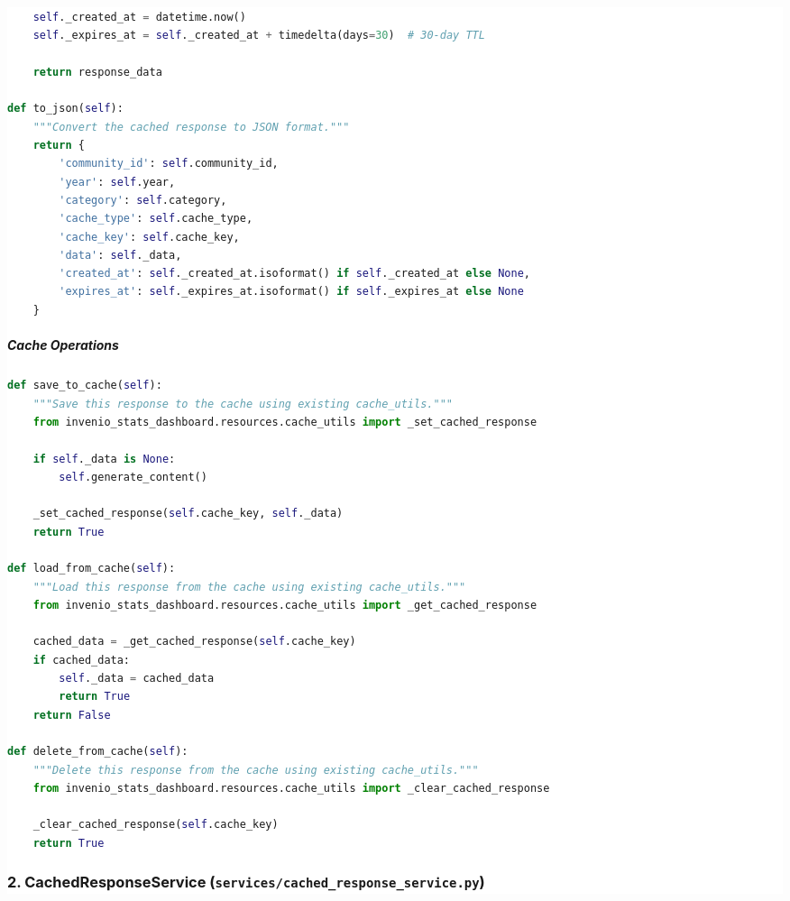 ```python
    self._created_at = datetime.now()
    self._expires_at = self._created_at + timedelta(days=30)  # 30-day TTL

    return response_data

def to_json(self):
    """Convert the cached response to JSON format."""
    return {
        'community_id': self.community_id,
        'year': self.year,
        'category': self.category,
        'cache_type': self.cache_type,
        'cache_key': self.cache_key,
        'data': self._data,
        'created_at': self._created_at.isoformat() if self._created_at else None,
        'expires_at': self._expires_at.isoformat() if self._expires_at else None
    }
```

##### Cache Operations
```python
def save_to_cache(self):
    """Save this response to the cache using existing cache_utils."""
    from invenio_stats_dashboard.resources.cache_utils import _set_cached_response

    if self._data is None:
        self.generate_content()

    _set_cached_response(self.cache_key, self._data)
    return True

def load_from_cache(self):
    """Load this response from the cache using existing cache_utils."""
    from invenio_stats_dashboard.resources.cache_utils import _get_cached_response

    cached_data = _get_cached_response(self.cache_key)
    if cached_data:
        self._data = cached_data
        return True
    return False

def delete_from_cache(self):
    """Delete this response from the cache using existing cache_utils."""
    from invenio_stats_dashboard.resources.cache_utils import _clear_cached_response

    _clear_cached_response(self.cache_key)
    return True
```

### 2. CachedResponseService (`services/cached_response_service.py`)
